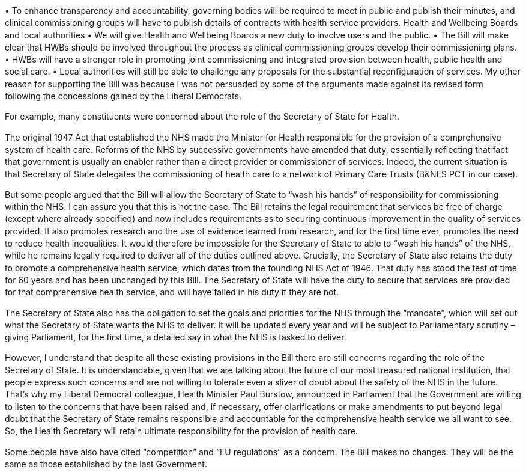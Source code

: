 •       To enhance transparency and accountability, governing bodies will be required to meet in public and publish their minutes, and clinical commissioning groups will have to publish details of contracts with health service providers.
Health and Wellbeing Boards and local authorities
•       We will give Health and Wellbeing Boards a new duty to involve users and the public.
•       The Bill will make clear that HWBs should be involved throughout the process as clinical commissioning groups develop their commissioning plans.
•        HWBs will have a stronger role in promoting joint commissioning and integrated provision between health, public health and social care.
•       Local authorities will still be able to challenge any proposals for the substantial reconfiguration of services.
My other reason for supporting the Bill was because I was not persuaded by some of the arguments made against its revised form following the concessions gained by the Liberal Democrats.

For example, many constituents were concerned about the role of the Secretary of State for Health.

The original 1947 Act that established the NHS made the Minister for Health responsible for the provision of a comprehensive system of health care.  Reforms of the NHS by successive governments have amended that duty, essentially reflecting that fact that government is usually an enabler rather than a direct provider or commissioner of services.  Indeed, the current situation is that Secretary of State delegates the commissioning of health care to a network of Primary Care Trusts (B&NES PCT in our case).

But some people argued that the Bill will allow the Secretary of State to “wash his hands” of responsibility for commissioning within the NHS.  I can assure you that this is not the case.
The Bill retains the legal requirement that services be free of charge (except where already specified) and now includes requirements as to securing continuous improvement in the quality of services provided. It also promotes research and the use of evidence learned from research, and for the first time ever, promotes the need to reduce health inequalities. It would therefore be impossible for the Secretary of State to able to “wash his hands” of the NHS, while he remains legally required to deliver all of the duties outlined above. Crucially, the Secretary of State also retains the duty to promote a comprehensive health service, which dates from the founding NHS Act of 1946. That duty has stood the test of time for 60 years and has been unchanged by this Bill.  The Secretary of State will have the duty to secure that services are provided for that comprehensive health service, and will have failed in his duty if they are not.

The Secretary of State also has the obligation to set the goals and priorities for the NHS through the “mandate”, which will set out what the Secretary of State wants the NHS to deliver. It will be updated every year and will be subject to Parliamentary scrutiny – giving Parliament, for the first time, a detailed say in what the NHS is tasked to deliver.

However, I understand that despite all these existing provisions in the Bill there are still concerns regarding the role of the Secretary of State. It is understandable, given that we are talking about the future of our most treasured national institution, that people express such concerns and are not willing to tolerate even a sliver of doubt about the safety of the NHS in the future. That’s why my Liberal Democrat colleague, Health Minister Paul Burstow, announced in Parliament that the Government are willing to listen to the concerns that have been raised and, if necessary, offer clarifications or make amendments to put beyond legal doubt that the Secretary of State remains responsible and accountable for the comprehensive health service we all want to see. So, the Health Secretary will retain ultimate responsibility for the provision of health care.

Some people have also have cited “competition” and “EU regulations” as a concern. The Bill makes no changes. They will be the same as those established by the last Government.
